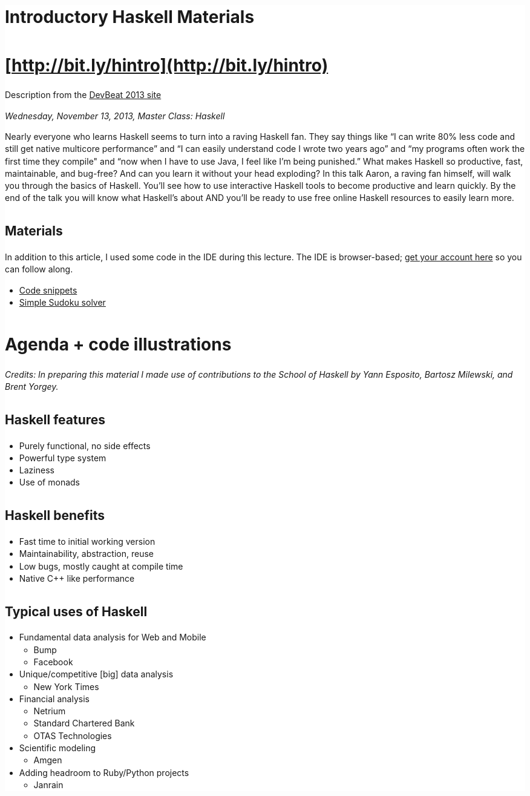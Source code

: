 # Introductory Haskell Materials

# __[http://bit.ly/hintro](http://bit.ly/hintro)__

Description from the [DevBeat 2013 site](http://venturebeat.com/events/devbeat2013/)

*Wednesday, November 13, 2013, Master Class: Haskell*

Nearly everyone who learns Haskell seems to turn into a raving Haskell fan. They say things like “I can write 80% less code and still get native multicore performance” and “I can easily understand code I wrote two years ago” and “my programs often work the first time they compile" and “now when I have to use Java, I feel like I’m being punished.” What makes Haskell so productive, fast, maintainable, and bug-free? And can you learn it without your head exploding? In this talk Aaron, a raving fan himself, will walk you through the basics of Haskell. You’ll see how to use interactive Haskell tools to become productive and learn quickly. By the end of the talk you will know what Haskell’s about AND you’ll be ready to use free online Haskell resources to easily learn more.

## Materials 

In addition to this article, I used some code in the IDE during this lecture. The IDE is browser-based; [get your account here](https://www.fpcomplete.com/business/haskell-center/overview/) so you can follow along.

- [Code snippets](https://www.fpcomplete.com/user/FPguy/devbeat13-samples) 
- [Simple Sudoku solver](https://www.fpcomplete.com/user/FPguy/sudoku-devbeat) 

# Agenda + code illustrations 

*Credits: In preparing this material I made use of contributions to the School of Haskell by Yann Esposito, Bartosz Milewski, and Brent Yorgey.*


## Haskell features

- Purely functional, no side effects
- Powerful type system
- Laziness
- Use of monads

## Haskell benefits

- Fast time to initial working version
- Maintainability, abstraction, reuse
- Low bugs, mostly caught at compile time
- Native C++ like performance

## Typical uses of Haskell

- Fundamental data analysis for Web and Mobile
    - Bump
    - Facebook
- Unique/competitive [big] data analysis
    - New York Times
- Financial analysis
    - Netrium
    - Standard Chartered Bank
    - OTAS Technologies
- Scientific modeling
    - Amgen
- Adding headroom to Ruby/Python projects
    - Janrain
